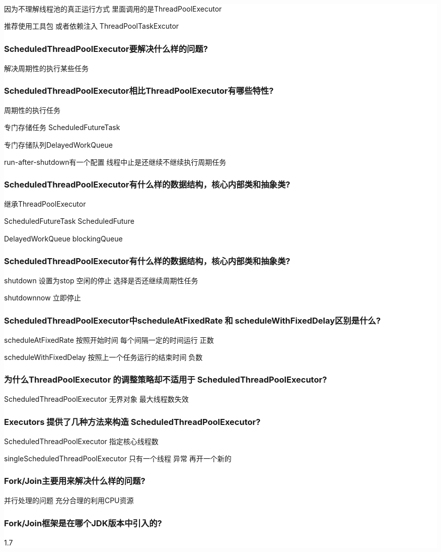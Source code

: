 因为不理解线程池的真正运行方式 里面调用的是ThreadPoolExecutor

推荐使用工具包 或者依赖注入 ThreadPoolTaskExcutor

### ScheduledThreadPoolExecutor要解决什么样的问题?

解决周期性的执行某些任务

### ScheduledThreadPoolExecutor相比ThreadPoolExecutor有哪些特性?

周期性的执行任务

专门存储任务 ScheduledFutureTask

专门存储队列DelayedWorkQueue

run-after-shutdown有一个配置 线程中止是还继续不继续执行周期任务

### ScheduledThreadPoolExecutor有什么样的数据结构，核心内部类和抽象类?

继承ThreadPoolExecutor

ScheduledFutureTask  ScheduledFuture 

DelayedWorkQueue blockingQueue

### ScheduledThreadPoolExecutor有什么样的数据结构，核心内部类和抽象类?

shutdown 设置为stop 空闲的停止 选择是否还继续周期性任务

shutdownnow 立即停止

### ScheduledThreadPoolExecutor中scheduleAtFixedRate 和 scheduleWithFixedDelay区别是什么?

scheduleAtFixedRate  按照开始时间 每个间隔一定的时间运行 正数

scheduleWithFixedDelay 按照上一个任务运行的结束时间  负数

### 为什么ThreadPoolExecutor 的调整策略却不适用于 ScheduledThreadPoolExecutor?

ScheduledThreadPoolExecutor 无界对象 最大线程数失效

### Executors 提供了几种方法来构造 ScheduledThreadPoolExecutor?

ScheduledThreadPoolExecutor 指定核心线程数

singleScheduledThreadPoolExecutor 只有一个线程 异常 再开一个新的

### Fork/Join主要用来解决什么样的问题?

并行处理的问题 充分合理的利用CPU资源

### Fork/Join框架是在哪个JDK版本中引入的?

1.7
